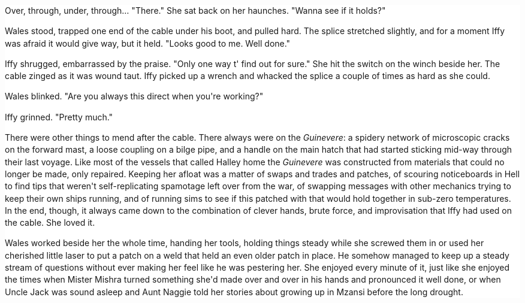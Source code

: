 Over, through, under, through…
"There." She sat back on her haunches.
"Wanna see if it holds?"

Wales stood,
trapped one end of the cable under his boot,
and pulled hard.
The splice stretched slightly,
and for a moment Iffy was afraid it would give way,
but it held.
"Looks good to me.
Well done."

Iffy shrugged, embarrassed by the praise.
"Only one way t' find out for sure."
She hit the switch on the winch beside her.
The cable zinged as it was wound taut.
Iffy picked up a wrench and whacked the splice a couple of times as hard as she could.

Wales blinked. "Are you always this direct when you're working?"

Iffy grinned. "Pretty much."

There were other things to mend after the cable.
There always were on the *Guinevere*:
a spidery network of microscopic cracks on the forward mast,
a loose coupling on a bilge pipe,
and a handle on the main hatch
that had started sticking mid-way through their last voyage.
Like most of the vessels that called Halley home
the *Guinevere* was constructed from materials that could no longer be made,
only repaired.
Keeping her afloat was a matter of swaps and trades and patches,
of scouring noticeboards in Hell
to find tips that weren't self-replicating spamotage left over from the war,
of swapping messages with other mechanics
trying to keep their own ships running,
and of running sims to see if this patched with that
would hold together in sub-zero temperatures.
In the end,
though,
it always came down to the combination of clever hands,
brute force,
and improvisation that Iffy had used on the cable.
She loved it.

Wales worked beside her the whole time,
handing her tools,
holding things steady while she screwed them in
or used her cherished little laser to put a patch on a weld
that held an even older patch in place.
He somehow managed to keep up a steady stream of questions
without ever making her feel like he was pestering her.
She enjoyed every minute of it,
just like she enjoyed the times
when Mister Mishra turned something she'd made over and over in his hands
and pronounced it well done,
or when Uncle Jack was sound asleep
and Aunt Naggie told her stories about growing up in Mzansi
before the long drought.
